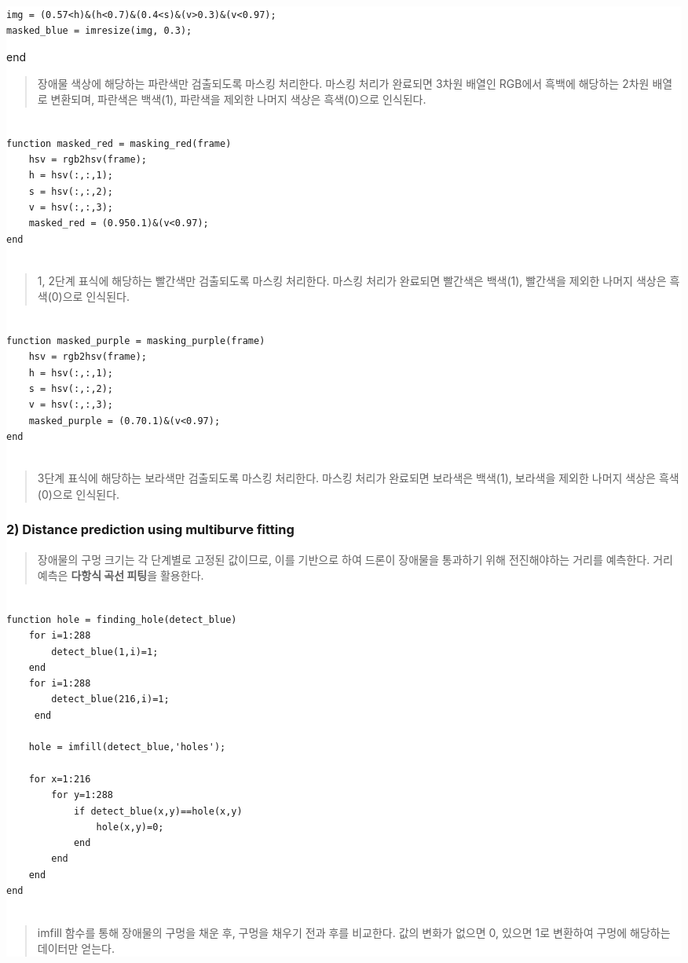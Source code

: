     img = (0.57<h)&(h<0.7)&(0.4<s)&(v>0.3)&(v<0.97);
    masked_blue = imresize(img, 0.3);
end
</code>
</pre>
> 장애물 색상에 해당하는 파란색만 검출되도록 마스킹 처리한다. 마스킹 처리가 완료되면 3차원 배열인 RGB에서 흑백에 해당하는 2차원 배열로 변환되며, 파란색은 백색(1), 파란색을 제외한 나머지 색상은 흑색(0)으로 인식된다. 


<pre>
<code>
function masked_red = masking_red(frame)
    hsv = rgb2hsv(frame);
    h = hsv(:,:,1);
    s = hsv(:,:,2);
    v = hsv(:,:,3);
    masked_red = (0.95<h)+(h<0.1)&(0.4<s)&(v>0.1)&(v<0.97);
end
</code>
</pre>
> 1, 2단계 표식에 해당하는 빨간색만 검출되도록 마스킹 처리한다. 마스킹 처리가 완료되면 빨간색은 백색(1), 빨간색을 제외한 나머지 색상은 흑색(0)으로 인식된다.


<pre>
<code>
function masked_purple = masking_purple(frame)
    hsv = rgb2hsv(frame);
    h = hsv(:,:,1);
    s = hsv(:,:,2);
    v = hsv(:,:,3);
    masked_purple = (0.7<h)&(h<0.8)&(0.2<s)&(v>0.1)&(v<0.97);
end
</code>
</pre>
> 3단계 표식에 해당하는 보라색만 검출되도록 마스킹 처리한다. 마스킹 처리가 완료되면 보라색은 백색(1), 보라색을 제외한 나머지 색상은 흑색(0)으로 인식된다.


### 2) Distance prediction using multiburve fitting
> 장애물의 구멍 크기는 각 단계별로 고정된 값이므로, 이를 기반으로 하여 드론이 장애물을 통과하기 위해 전진해야하는 거리를 예측한다. 거리 예측은 **다항식 곡선 피팅**을 활용한다.
<pre>
<code>
function hole = finding_hole(detect_blue)
    for i=1:288
        detect_blue(1,i)=1;
    end
    for i=1:288
        detect_blue(216,i)=1;
     end

    hole = imfill(detect_blue,'holes');
    
    for x=1:216
        for y=1:288
            if detect_blue(x,y)==hole(x,y)
                hole(x,y)=0;
            end
        end
    end
end
</code>
</pre>
> imfill 함수를 통해 장애물의 구멍을 채운 후, 구멍을 채우기 전과 후를 비교한다. 값의 변화가 없으면 0, 있으면 1로 변환하여 구멍에 해당하는 데이터만 얻는다. 
